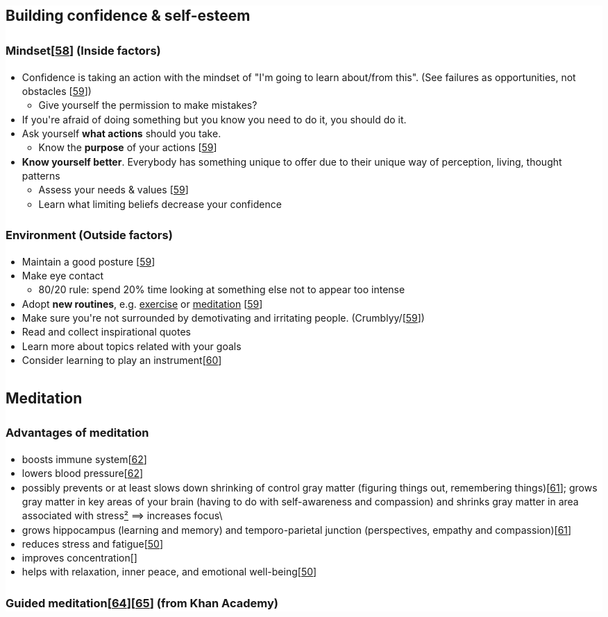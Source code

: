 
<a id=confidence></a>

## Building confidence & self-esteem

### Mindset[[58](#references)] (Inside factors)

- Confidence is taking an action with the mindset of "I'm going to learn about/from this". (See failures as opportunities, not obstacles [[59](#references)])
  - Give yourself the permission to make mistakes?
- If you're afraid of doing something but you know you need to do it, you should do it.
- Ask yourself **what actions** should you take.
  - Know the **purpose** of your actions [[59](#references)]
- **Know yourself better**. Everybody has something unique to offer due to their unique way of perception, living, thought patterns
  - Assess your needs & values [[59](#references)]
  - Learn what limiting beliefs decrease your confidence

### Environment (Outside factors)

- Maintain a good posture [[59](#references)]
- Make eye contact
  - 80/20 rule: spend 20% time looking at something else not to appear too intense
- Adopt **new routines**, e.g. [exercise](#exercise) or [meditation](#meditation) [[59](#references)]
- Make sure you're not surrounded by demotivating and irritating people. (Crumblyy/[[59](#references)])
- Read and collect inspirational quotes
- Learn more about topics related with your goals
- Consider learning to play an instrument[[60](#references)]



## Meditation



### Advantages of meditation
- boosts immune system[[62](#references)]
- lowers blood pressure[[62](#references)]
- possibly prevents or at least slows down shrinking of control gray matter (figuring things out, remembering things)[[61](#references)]; grows gray matter in key areas of your brain (having to do with self-awareness and compassion) and shrinks gray matter in area associated with stress[²](#references) ==> increases focus\
- grows hippocampus (learning and memory) and temporo-parietal junction (perspectives, empathy and compassion)[[61](#references)]
- reduces stress and fatigue[[50](#references)]
- improves concentration[]
- helps with relaxation, inner peace, and emotional well-being[[50](#references)]

### Guided meditation[[64](#references)][[65](#references)] (from Khan Academy)

